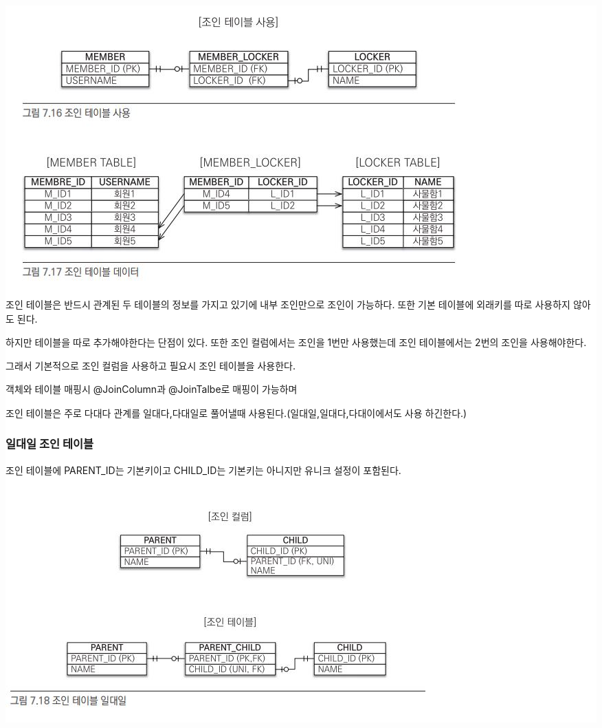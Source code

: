 ![](./img/7.16.JPG)

조인 테이블은 반드시 관계된 두 테이블의 정보를 가지고 있기에 내부 조인만으로 조인이 가능하다. 또한 기본 테이블에 외래키를 따로 사용하지 않아도 된다.

하지만 테이블을 따로 추가해야한다는 단점이 있다. 또한 조인 컬럼에서는 조인을 1번만 사용했는데 조인 테이블에서는 2번의 조인을 사용해야한다.

그래서 기본적으로 조인 컬럼을 사용하고 필요시 조인 테이블을 사용한다.

객체와 테이블 매핑시 @JoinColumn과 @JoinTalbe로 매핑이 가능하며

조인 테이블은 주로 다대다 관계를 일대다,다대일로 풀어낼때 사용된다.(일대일,일대다,다대이에서도 사용 하긴한다.)

### 일대일 조인 테이블

조인 테이블에 PARENT_ID는 기본키이고 CHILD_ID는 기본키는 아니지만 유니크 설정이 포함된다.

![](./img/7.18.JPG)

